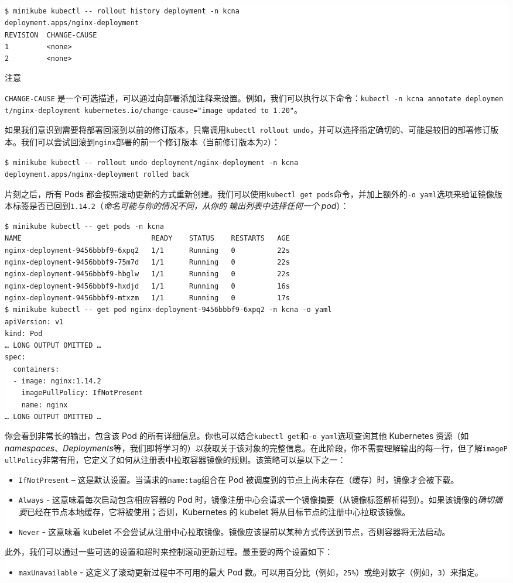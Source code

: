 ```
$ minikube kubectl -- rollout history deployment -n kcna
deployment.apps/nginx-deployment
REVISION  CHANGE-CAUSE
1         <none>
2         <none>
```

注意

`CHANGE-CAUSE` 是一个可选描述，可以通过向部署添加注释来设置。例如，我们可以执行以下命令：`kubectl -n kcna annotate deployment/nginx-deployment kubernetes.io/change-cause="image updated to 1.20"`。

如果我们意识到需要将部署回滚到以前的修订版本，只需调用`kubectl rollout undo`，并可以选择指定确切的、可能是较旧的部署修订版本。我们可以尝试回滚到`nginx`部署的前一个修订版本（当前修订版本为`2`）：

```
$ minikube kubectl -- rollout undo deployment/nginx-deployment -n kcna
deployment.apps/nginx-deployment rolled back
```

片刻之后，所有 Pods 都会按照滚动更新的方式重新创建。我们可以使用`kubectl get pods`命令，并加上额外的`-o yaml`选项来验证镜像版本标签是否已回到`1.14.2`（*命名可能与你的情况不同，从你的* *输出列表中选择任何一个 pod*）：

```
$ minikube kubectl -- get pods -n kcna
NAME                               READY    STATUS    RESTARTS   AGE
nginx-deployment-9456bbbf9-6xpq2   1/1      Running   0          22s
nginx-deployment-9456bbbf9-75m7d   1/1      Running   0          22s
nginx-deployment-9456bbbf9-hbglw   1/1      Running   0          22s
nginx-deployment-9456bbbf9-hxdjd   1/1      Running   0          16s
nginx-deployment-9456bbbf9-mtxzm   1/1      Running   0          17s
$ minikube kubectl -- get pod nginx-deployment-9456bbbf9-6xpq2 -n kcna -o yaml
apiVersion: v1
kind: Pod
… LONG OUTPUT OMITTED …
spec:
  containers:
  - image: nginx:1.14.2
    imagePullPolicy: IfNotPresent
    name: nginx
… LONG OUTPUT OMITTED …
```

你会看到非常长的输出，包含该 Pod 的所有详细信息。你也可以结合`kubectl get`和`-o yaml`选项查询其他 Kubernetes 资源（如*namespaces*、*Deployments*等，我们即将学习的）以获取关于该对象的完整信息。在此阶段，你不需要理解输出的每一行，但了解`imagePullPolicy`非常有用，它定义了如何从注册表中拉取容器镜像的规则。该策略可以是以下之一：

+   `IfNotPresent` – 这是默认设置。当请求的`name:tag`组合在 Pod 被调度到的节点上尚未存在（缓存）时，镜像才会被下载。

+   `Always` - 这意味着每次启动包含相应容器的 Pod 时，镜像注册中心会请求一个镜像摘要（从镜像标签解析得到）。如果该镜像的*确切摘要*已经在节点本地缓存，它将被使用；否则，Kubernetes 的 kubelet 将从目标节点的注册中心拉取该镜像。

+   `Never` - 这意味着 kubelet 不会尝试从注册中心拉取镜像。镜像应该提前以某种方式传送到节点，否则容器将无法启动。

此外，我们可以通过一些可选的设置和超时来控制滚动更新过程。最重要的两个设置如下：

+   `maxUnavailable` - 这定义了滚动更新过程中不可用的最大 Pod 数。可以用百分比（例如，`25%`）或绝对数字（例如，`3`）来指定。
